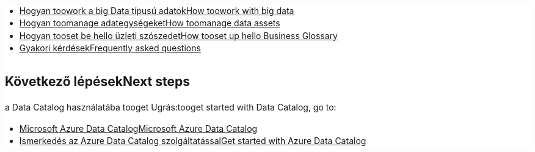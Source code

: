 * [<span data-ttu-id="1601d-154">Hogyan toowork a big Data típusú adatok</span><span class="sxs-lookup"><span data-stu-id="1601d-154">How toowork with big data</span></span>](data-catalog-how-to-big-data.md)
* [<span data-ttu-id="1601d-155">Hogyan toomanage adategységeket</span><span class="sxs-lookup"><span data-stu-id="1601d-155">How toomanage data assets</span></span>](data-catalog-how-to-manage.md)
* [<span data-ttu-id="1601d-156">Hogyan tooset be hello üzleti szószedet</span><span class="sxs-lookup"><span data-stu-id="1601d-156">How tooset up hello Business Glossary</span></span>](data-catalog-how-to-business-glossary.md)
* [<span data-ttu-id="1601d-157">Gyakori kérdések</span><span class="sxs-lookup"><span data-stu-id="1601d-157">Frequently asked questions</span></span>](data-catalog-frequently-asked-questions.md)

## <a name="next-steps"></a><span data-ttu-id="1601d-158">Következő lépések</span><span class="sxs-lookup"><span data-stu-id="1601d-158">Next steps</span></span>
<span data-ttu-id="1601d-159">a Data Catalog használatába tooget Ugrás:</span><span class="sxs-lookup"><span data-stu-id="1601d-159">tooget started with Data Catalog, go to:</span></span>
* [<span data-ttu-id="1601d-160">Microsoft Azure Data Catalog</span><span class="sxs-lookup"><span data-stu-id="1601d-160">Microsoft Azure Data Catalog</span></span>](https://www.azuredatacatalog.com)
* [<span data-ttu-id="1601d-161">Ismerkedés az Azure Data Catalog szolgáltatással</span><span class="sxs-lookup"><span data-stu-id="1601d-161">Get started with Azure Data Catalog</span></span>](data-catalog-get-started.md)
